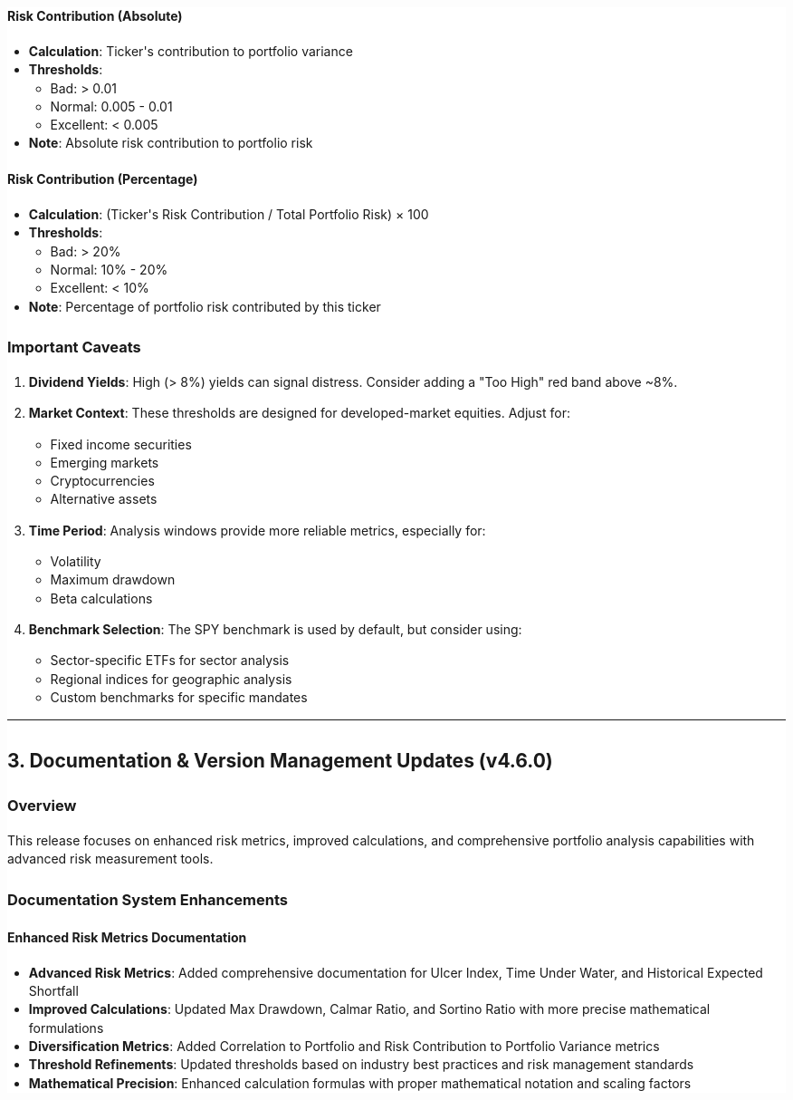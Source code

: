 #### Risk Contribution (Absolute)
- **Calculation**: Ticker's contribution to portfolio variance
- **Thresholds**:
  - Bad: > 0.01
  - Normal: 0.005 - 0.01
  - Excellent: < 0.005
- **Note**: Absolute risk contribution to portfolio risk

#### Risk Contribution (Percentage)
- **Calculation**: (Ticker's Risk Contribution / Total Portfolio Risk) × 100
- **Thresholds**:
  - Bad: > 20%
  - Normal: 10% - 20%
  - Excellent: < 10%
- **Note**: Percentage of portfolio risk contributed by this ticker

### Important Caveats

1. **Dividend Yields**: High (> 8%) yields can signal distress. Consider adding a "Too High" red band above ~8%.

2. **Market Context**: These thresholds are designed for developed-market equities. Adjust for:
   - Fixed income securities
   - Emerging markets
   - Cryptocurrencies
   - Alternative assets

3. **Time Period**: Analysis windows provide more reliable metrics, especially for:
   - Volatility
   - Maximum drawdown
   - Beta calculations

4. **Benchmark Selection**: The SPY benchmark is used by default, but consider using:
   - Sector-specific ETFs for sector analysis
   - Regional indices for geographic analysis
   - Custom benchmarks for specific mandates

---

## 3. Documentation & Version Management Updates (v4.6.0)

### Overview
This release focuses on enhanced risk metrics, improved calculations, and comprehensive portfolio analysis capabilities with advanced risk measurement tools.

### Documentation System Enhancements

#### Enhanced Risk Metrics Documentation
- **Advanced Risk Metrics**: Added comprehensive documentation for Ulcer Index, Time Under Water, and Historical Expected Shortfall
- **Improved Calculations**: Updated Max Drawdown, Calmar Ratio, and Sortino Ratio with more precise mathematical formulations
- **Diversification Metrics**: Added Correlation to Portfolio and Risk Contribution to Portfolio Variance metrics
- **Threshold Refinements**: Updated thresholds based on industry best practices and risk management standards
- **Mathematical Precision**: Enhanced calculation formulas with proper mathematical notation and scaling factors
